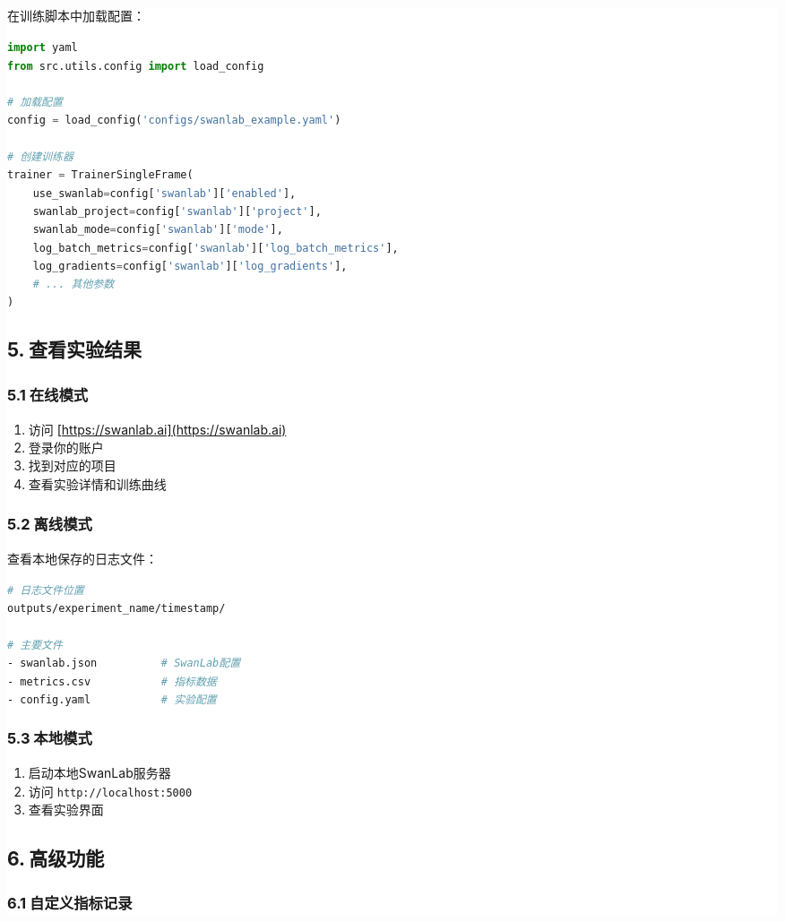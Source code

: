 在训练脚本中加载配置：

```python
import yaml
from src.utils.config import load_config

# 加载配置
config = load_config('configs/swanlab_example.yaml')

# 创建训练器
trainer = TrainerSingleFrame(
    use_swanlab=config['swanlab']['enabled'],
    swanlab_project=config['swanlab']['project'],
    swanlab_mode=config['swanlab']['mode'],
    log_batch_metrics=config['swanlab']['log_batch_metrics'],
    log_gradients=config['swanlab']['log_gradients'],
    # ... 其他参数
)
```

## 5. 查看实验结果

### 5.1 在线模式

1. 访问 [https://swanlab.ai](https://swanlab.ai)
2. 登录你的账户
3. 找到对应的项目
4. 查看实验详情和训练曲线

### 5.2 离线模式

查看本地保存的日志文件：

```bash
# 日志文件位置
outputs/experiment_name/timestamp/

# 主要文件
- swanlab.json          # SwanLab配置
- metrics.csv           # 指标数据
- config.yaml           # 实验配置
```

### 5.3 本地模式

1. 启动本地SwanLab服务器
2. 访问 `http://localhost:5000`
3. 查看实验界面

## 6. 高级功能

### 6.1 自定义指标记录
